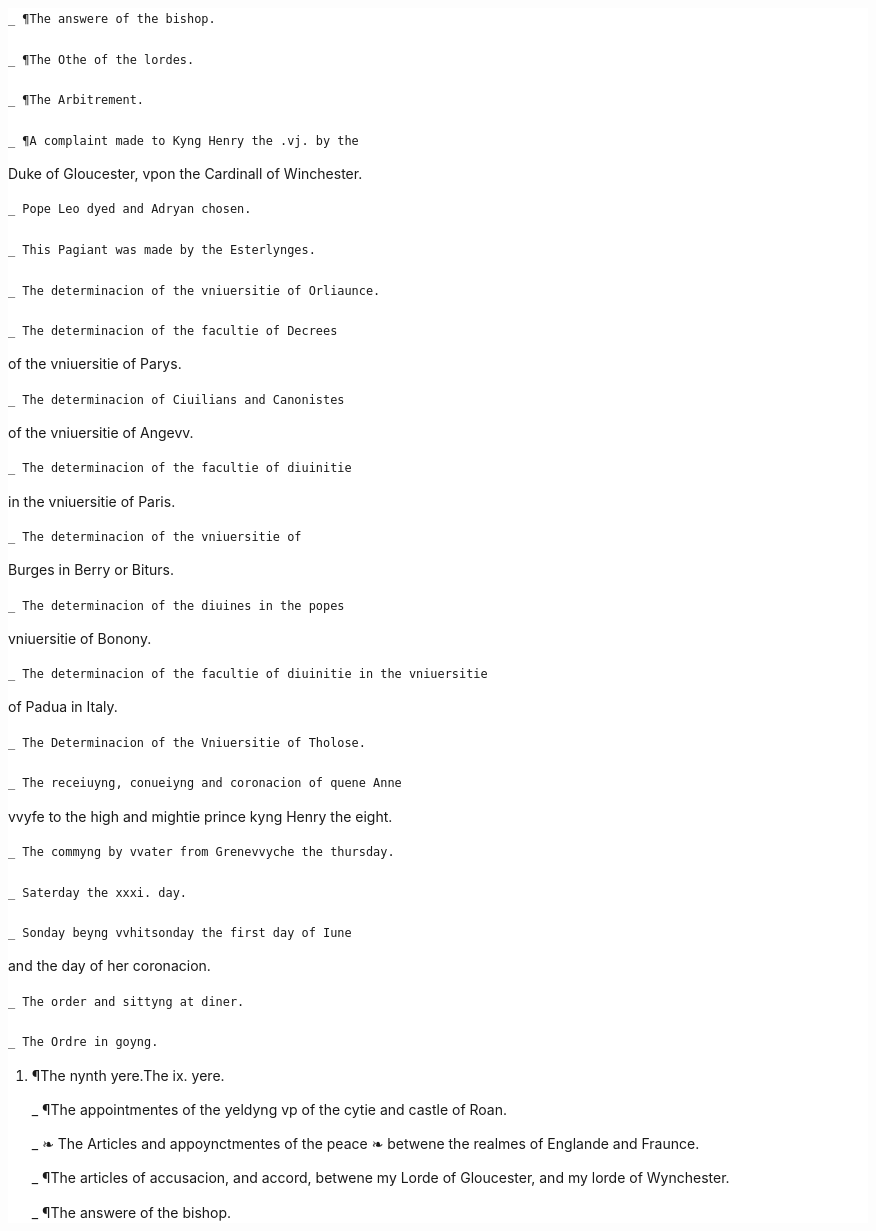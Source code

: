    _ ¶The answere of the bishop.

    _ ¶The Othe of the lordes.

    _ ¶The Arbitrement.

    _ ¶A complaint made to Kyng Henry the .vj. by the
Duke of Gloucester, vpon the Cardinall of Winchester.

    _ Pope Leo dyed and Adryan chosen.

    _ This Pagiant was made by the Esterlynges.

    _ The determinacion of the vniuersitie of Orliaunce.

    _ The determinacion of the facultie of Decrees
of the vniuersitie of Parys.

    _ The determinacion of Ciuilians and Canonistes
of the vniuersitie of Angevv.

    _ The determinacion of the facultie of diuinitie
in the vniuersitie of Paris.

    _ The determinacion of the vniuersitie of
Burges in Berry or Biturs.

    _ The determinacion of the diuines in the popes
vniuersitie of Bonony.

    _ The determinacion of the facultie of diuinitie in the vniuersitie
of Padua in Italy.

    _ The Determinacion of the Vniuersitie of Tholose.

    _ The receiuyng, conueiyng and coronacion of quene Anne
vvyfe to the high and mightie prince
kyng Henry the eight.

    _ The commyng by vvater from Grenevvyche the thursday.

    _ Saterday the xxxi. day.

    _ Sonday beyng vvhitsonday the first day of Iune
and the day of her coronacion.

    _ The order and sittyng at diner.

    _ The Ordre in goyng.

1. ¶The nynth yere.The ix. yere.

    _ ¶The appointmentes of the yeldyng vp of the
cytie and castle of Roan.

    _ ❧ The Articles and appoynctmentes of the peace ❧
betwene the realmes of Englande and Fraunce.

    _ ¶The articles of accusacion, and accord, betwene
my Lorde of Gloucester, and my lorde of Wynchester.

    _ ¶The answere of the bishop.
